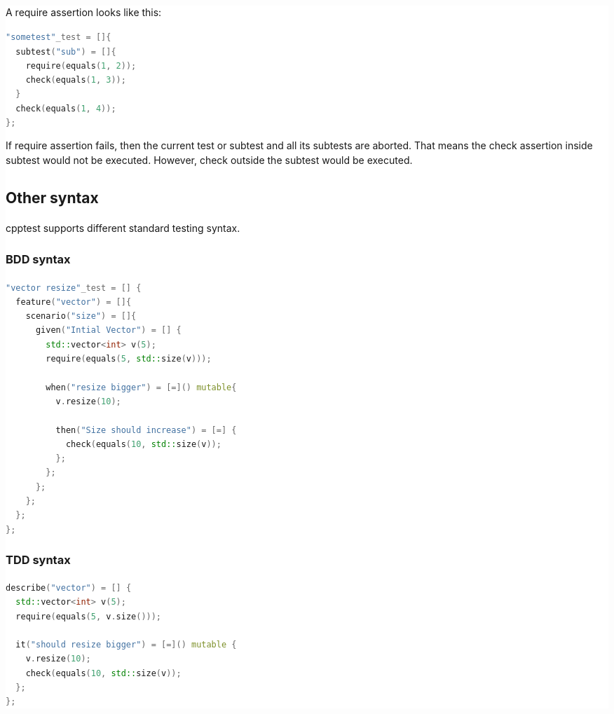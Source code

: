 A require assertion looks like this:

```cpp
"sometest"_test = []{
  subtest("sub") = []{
    require(equals(1, 2));
    check(equals(1, 3));
  }
  check(equals(1, 4));
};
```

If require assertion fails, then the current test or subtest and all its
subtests are aborted. That means the check assertion inside subtest would
not be executed. However, check outside the subtest would be executed.

## Other syntax

cpptest supports different standard testing syntax.

### BDD syntax

```cpp
"vector resize"_test = [] {
  feature("vector") = []{
    scenario("size") = []{
      given("Intial Vector") = [] {
        std::vector<int> v(5);
        require(equals(5, std::size(v)));

        when("resize bigger") = [=]() mutable{
          v.resize(10);

          then("Size should increase") = [=] {
            check(equals(10, std::size(v));
          };
        };
      };
    };
  };
};
```

### TDD syntax

```cpp
describe("vector") = [] {
  std::vector<int> v(5);
  require(equals(5, v.size()));

  it("should resize bigger") = [=]() mutable {
    v.resize(10);
    check(equals(10, std::size(v));
  };
};
```
